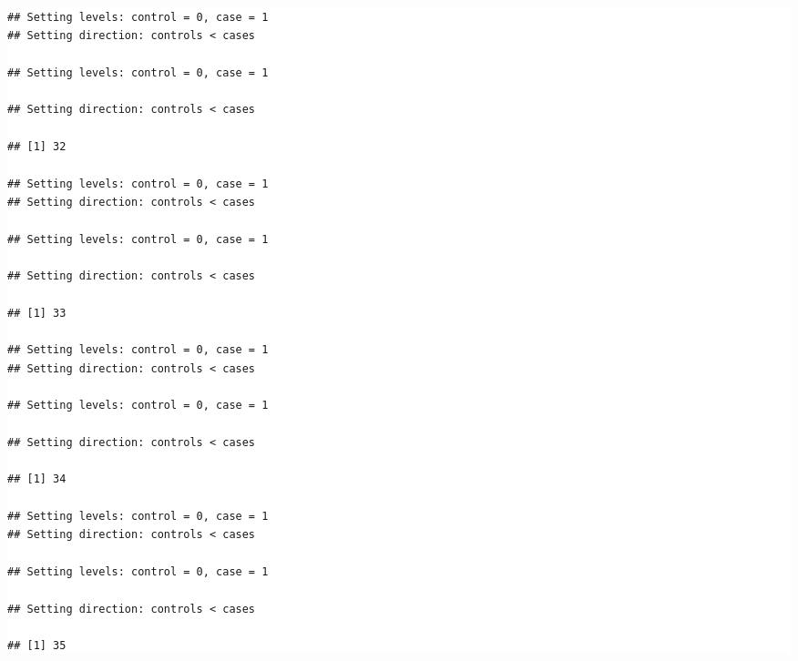     ## Setting levels: control = 0, case = 1
    ## Setting direction: controls < cases

    ## Setting levels: control = 0, case = 1

    ## Setting direction: controls < cases

    ## [1] 32

    ## Setting levels: control = 0, case = 1
    ## Setting direction: controls < cases

    ## Setting levels: control = 0, case = 1

    ## Setting direction: controls < cases

    ## [1] 33

    ## Setting levels: control = 0, case = 1
    ## Setting direction: controls < cases

    ## Setting levels: control = 0, case = 1

    ## Setting direction: controls < cases

    ## [1] 34

    ## Setting levels: control = 0, case = 1
    ## Setting direction: controls < cases

    ## Setting levels: control = 0, case = 1

    ## Setting direction: controls < cases

    ## [1] 35

